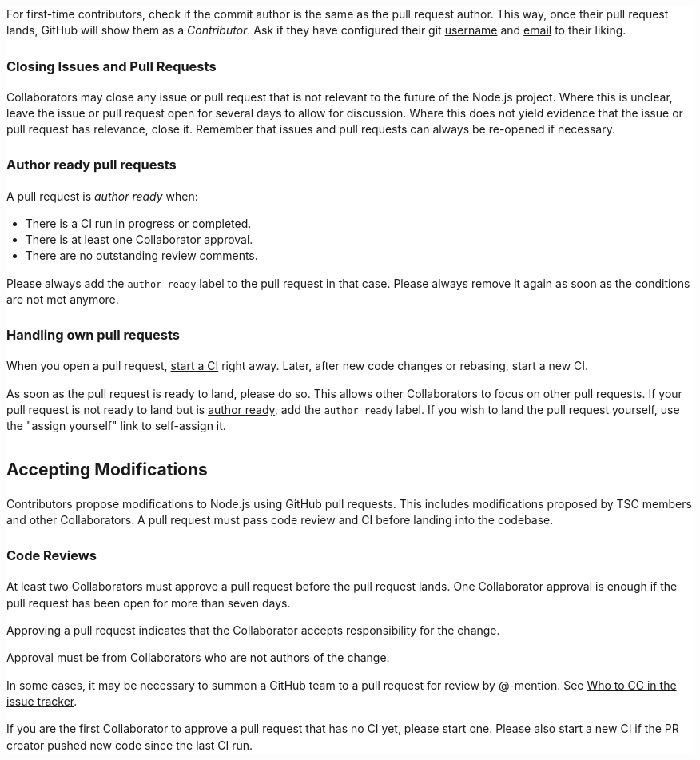 For first-time contributors, check if the commit author is the same as the pull request author. This way, once their pull request lands, GitHub will show them as a _Contributor_. Ask if they have configured their git [username](https://help.github.com/articles/setting-your-username-in-git/) and [email](https://help.github.com/articles/setting-your-commit-email-address-in-git/) to their liking.

### Closing Issues and Pull Requests

Collaborators may close any issue or pull request that is not relevant to the future of the Node.js project. Where this is unclear, leave the issue or pull request open for several days to allow for discussion. Where this does not yield evidence that the issue or pull request has relevance, close it. Remember that issues and pull requests can always be re-opened if necessary.

### Author ready pull requests

A pull request is _author ready_ when:

* There is a CI run in progress or completed.
* There is at least one Collaborator approval.
* There are no outstanding review comments.

Please always add the `author ready` label to the pull request in that case. Please always remove it again as soon as the conditions are not met anymore.

### Handling own pull requests

When you open a pull request, [start a CI](#testing-and-ci) right away. Later, after new code changes or rebasing, start a new CI.

As soon as the pull request is ready to land, please do so. This allows other Collaborators to focus on other pull requests. If your pull request is not ready to land but is [author ready](#author-ready-pull-requests), add the `author ready` label. If you wish to land the pull request yourself, use the "assign yourself" link to self-assign it.

## Accepting Modifications

Contributors propose modifications to Node.js using GitHub pull requests. This includes modifications proposed by TSC members and other Collaborators. A pull request must pass code review and CI before landing into the codebase.

### Code Reviews

At least two Collaborators must approve a pull request before the pull request lands. One Collaborator approval is enough if the pull request has been open for more than seven days.

Approving a pull request indicates that the Collaborator accepts responsibility for the change.

Approval must be from Collaborators who are not authors of the change.

In some cases, it may be necessary to summon a GitHub team to a pull request for review by @-mention. See [Who to CC in the issue tracker](#who-to-cc-in-the-issue-tracker).

If you are the first Collaborator to approve a pull request that has no CI yet, please [start one](#testing-and-ci). Please also start a new CI if the PR creator pushed new code since the last CI run.
